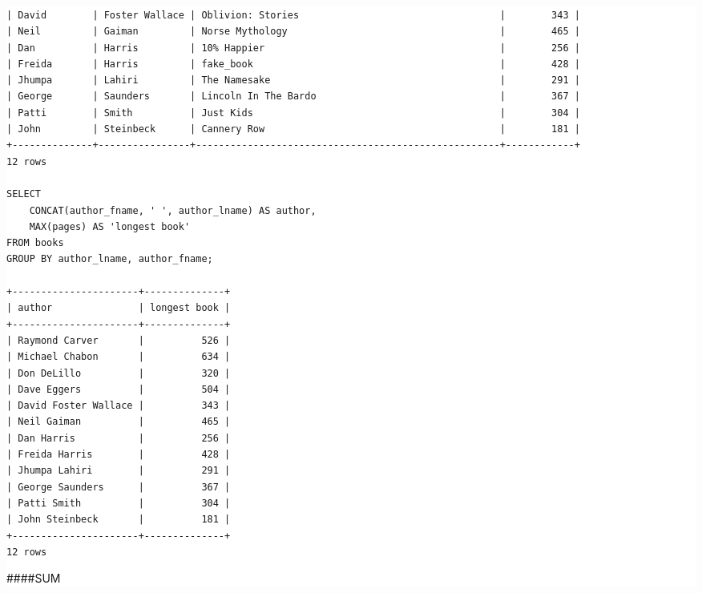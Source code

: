     | David        | Foster Wallace | Oblivion: Stories                                   |        343 |
    | Neil         | Gaiman         | Norse Mythology                                     |        465 |
    | Dan          | Harris         | 10% Happier                                         |        256 |
    | Freida       | Harris         | fake_book                                           |        428 |
    | Jhumpa       | Lahiri         | The Namesake                                        |        291 |
    | George       | Saunders       | Lincoln In The Bardo                                |        367 |
    | Patti        | Smith          | Just Kids                                           |        304 |
    | John         | Steinbeck      | Cannery Row                                         |        181 |
    +--------------+----------------+-----------------------------------------------------+------------+
    12 rows
    
    SELECT 
        CONCAT(author_fname, ' ', author_lname) AS author,
        MAX(pages) AS 'longest book'
    FROM books
    GROUP BY author_lname, author_fname;
    
    +----------------------+--------------+
    | author               | longest book |
    +----------------------+--------------+
    | Raymond Carver       |          526 |
    | Michael Chabon       |          634 |
    | Don DeLillo          |          320 |
    | Dave Eggers          |          504 |
    | David Foster Wallace |          343 |
    | Neil Gaiman          |          465 |
    | Dan Harris           |          256 |
    | Freida Harris        |          428 |
    | Jhumpa Lahiri        |          291 |
    | George Saunders      |          367 |
    | Patti Smith          |          304 |
    | John Steinbeck       |          181 |
    +----------------------+--------------+
    12 rows
    
####SUM
